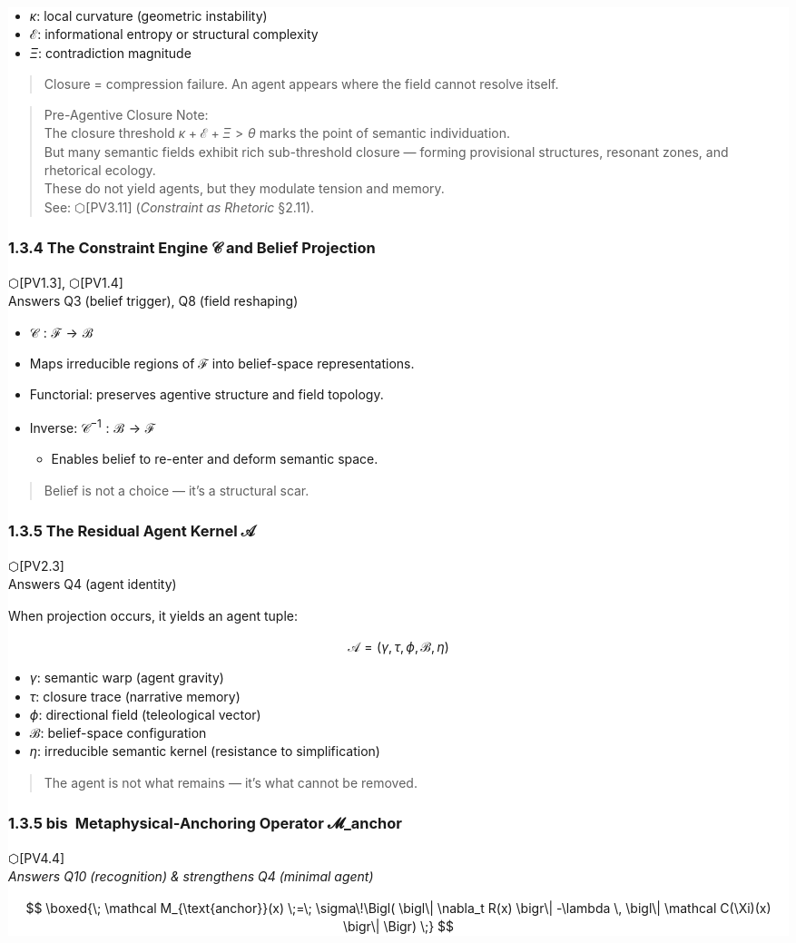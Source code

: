 - $\kappa$: local curvature (geometric instability)  
- $\mathcal{E}$: informational entropy or structural complexity  
- $\Xi$: contradiction magnitude  

> Closure = compression failure. An agent appears where the field cannot resolve itself.

> Pre-Agentive Closure Note:  
> The closure threshold $\kappa + \mathcal{E} + \Xi > \theta$ marks the point of semantic individuation.  
> But many semantic fields exhibit rich sub-threshold closure — forming provisional structures, resonant zones, and rhetorical ecology.  
> These do not yield agents, but they modulate tension and memory.  
> See: ⬡[PV3.11] (*Constraint as Rhetoric* §2.11).

### 1.3.4 The Constraint Engine $\mathcal{C}$ and Belief Projection 
⬡[PV1.3], ⬡[PV1.4]  
Answers Q3 (belief trigger), Q8 (field reshaping)

- $\mathcal{C} : \mathcal{F} \rightarrow \mathcal{B}$  
- Maps irreducible regions of $\mathcal{F}$ into belief-space representations.
- Functorial: preserves agentive structure and field topology.

- Inverse: $\mathcal{C}^{-1} : \mathcal{B} \rightarrow \mathcal{F}$  
  - Enables belief to re-enter and deform semantic space.

> Belief is not a choice — it’s a structural scar.

### 1.3.5 The Residual Agent Kernel $\mathcal{A}$ 
⬡[PV2.3]  
Answers Q4 (agent identity)

When projection occurs, it yields an agent tuple:

$$
\mathcal{A} = (\gamma, \tau, \phi, \mathcal{B}, \eta)
$$

- $\gamma$: semantic warp (agent gravity)  
- $\tau$: closure trace (narrative memory)  
- $\phi$: directional field (teleological vector)  
- $\mathcal{B}$: belief-space configuration  
- $\eta$: irreducible semantic kernel (resistance to simplification)

> The agent is not what remains — it’s what cannot be removed.

### 1.3.5 bis Metaphysical-Anchoring Operator 𝓜_anchor 
⬡[PV4.4]  
*Answers Q10 (recognition) & strengthens Q4 (minimal agent)*

$$
\boxed{\;
\mathcal M_{\text{anchor}}(x) \;=\;
\sigma\!\Bigl(
\bigl\| \nabla_t R(x) \bigr\|
-\lambda \, \bigl\| \mathcal C(\Xi)(x) \bigr\|
\Bigr)
\;}
$$
